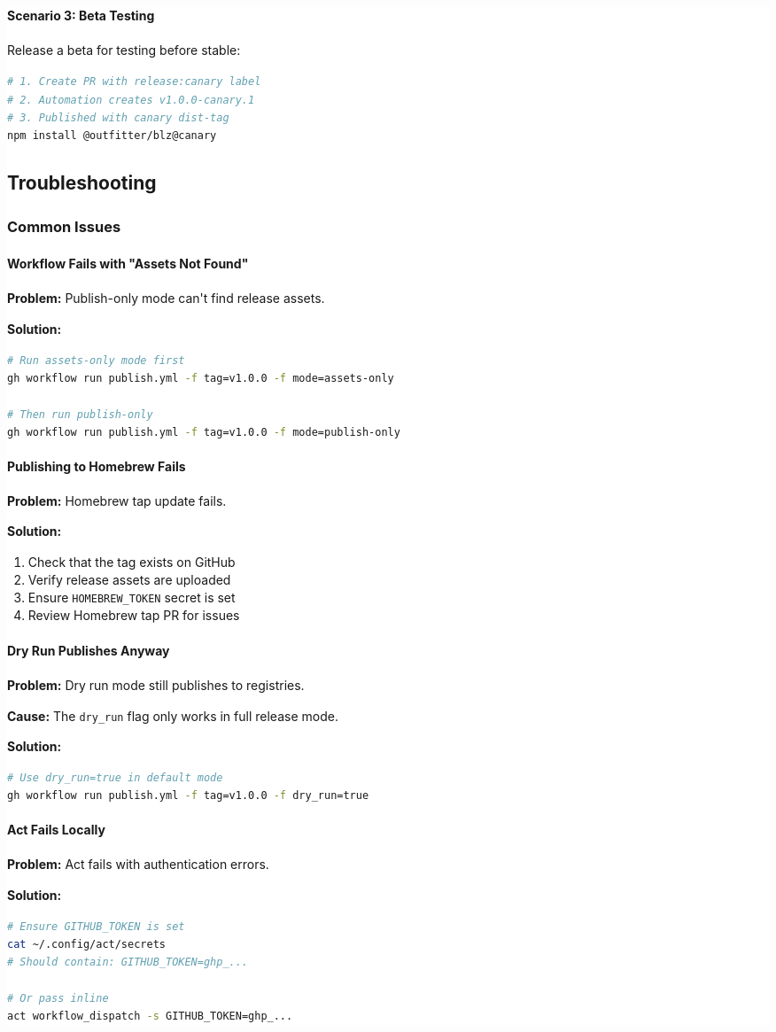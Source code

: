 #### Scenario 3: Beta Testing

Release a beta for testing before stable:

```bash
# 1. Create PR with release:canary label
# 2. Automation creates v1.0.0-canary.1
# 3. Published with canary dist-tag
npm install @outfitter/blz@canary
```

## Troubleshooting

### Common Issues

#### Workflow Fails with "Assets Not Found"

**Problem:** Publish-only mode can't find release assets.

**Solution:**
```bash
# Run assets-only mode first
gh workflow run publish.yml -f tag=v1.0.0 -f mode=assets-only

# Then run publish-only
gh workflow run publish.yml -f tag=v1.0.0 -f mode=publish-only
```

#### Publishing to Homebrew Fails

**Problem:** Homebrew tap update fails.

**Solution:**
1. Check that the tag exists on GitHub
2. Verify release assets are uploaded
3. Ensure `HOMEBREW_TOKEN` secret is set
4. Review Homebrew tap PR for issues

#### Dry Run Publishes Anyway

**Problem:** Dry run mode still publishes to registries.

**Cause:** The `dry_run` flag only works in full release mode.

**Solution:**
```bash
# Use dry_run=true in default mode
gh workflow run publish.yml -f tag=v1.0.0 -f dry_run=true
```

#### Act Fails Locally

**Problem:** Act fails with authentication errors.

**Solution:**
```bash
# Ensure GITHUB_TOKEN is set
cat ~/.config/act/secrets
# Should contain: GITHUB_TOKEN=ghp_...

# Or pass inline
act workflow_dispatch -s GITHUB_TOKEN=ghp_...
```
